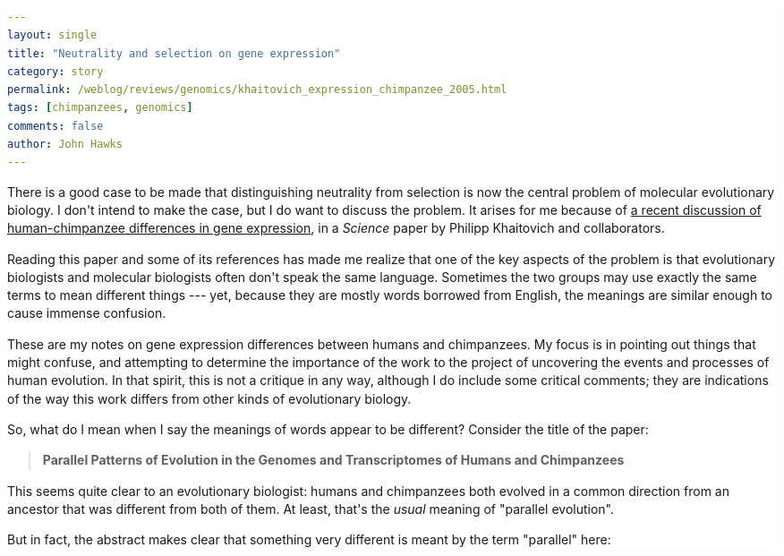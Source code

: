 ```yaml
---
layout: single 
title: "Neutrality and selection on gene expression" 
category: story
permalink: /weblog/reviews/genomics/khaitovich_expression_chimpanzee_2005.html
tags: [chimpanzees, genomics] 
comments: false 
author: John Hawks 
---
```



<p>
There is a good case to be made that distinguishing neutrality from selection is now the central problem of molecular evolutionary biology. I don't intend to make the case, but I do want to discuss the problem. It arises for me because of <a href="http://www.sciencemag.org/cgi/content/full/309/5742/1850">a recent discussion of human-chimpanzee differences in gene expression</a>, in a <i>Science</i> paper by Philipp Khaitovich and collaborators. 
</p>

<p>
Reading this paper and some of its references has made me realize that one of the key aspects of the problem is that evolutionary biologists and molecular biologists often don't speak the same language. Sometimes the two groups may use exactly the same terms to mean different things --- yet, because they are mostly words borrowed from English, the meanings are similar enough to cause immense confusion. 
</p>

<p>
These are my notes on gene expression differences between humans and chimpanzees. My focus is in pointing out things that might confuse, and attempting to determine the importance of the work to the project of uncovering the events and processes of human evolution. In that spirit, this is not a critique in any way, although I do include some critical comments; they are indications of the way this work differs from other kinds of evolutionary biology. 
</p>



<p>
So, what do I mean when I say the meanings of words appear to be different? Consider the title of the paper:
</p>

<blockquote><b>Parallel Patterns of Evolution in the Genomes and Transcriptomes of Humans and Chimpanzees</b></blockquote>

<p>
This seems quite clear to an evolutionary biologist: humans and chimpanzees both evolved in a common direction from an ancestor that was different from both of them. At least, that's the <i>usual</i> meaning of "parallel evolution". 
</p>

<p>
But in fact, the abstract makes clear that something very different is meant by the term "parallel" here: 
</p>
